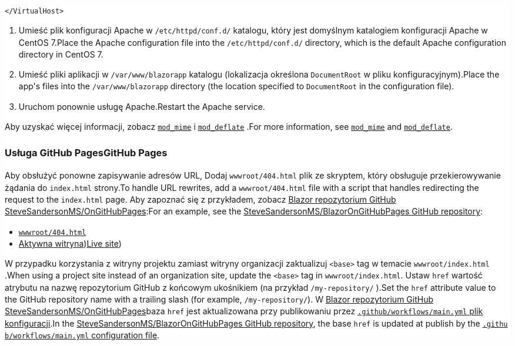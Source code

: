    ```
   </VirtualHost>
   ```

1. <span data-ttu-id="5ca9d-318">Umieść plik konfiguracji Apache w `/etc/httpd/conf.d/` katalogu, który jest domyślnym katalogiem konfiguracji Apache w CentOS 7.</span><span class="sxs-lookup"><span data-stu-id="5ca9d-318">Place the Apache configuration file into the `/etc/httpd/conf.d/` directory, which is the default Apache configuration directory in CentOS 7.</span></span>

1. <span data-ttu-id="5ca9d-319">Umieść pliki aplikacji w `/var/www/blazorapp` katalogu (lokalizacja określona `DocumentRoot` w pliku konfiguracyjnym).</span><span class="sxs-lookup"><span data-stu-id="5ca9d-319">Place the app's files into the `/var/www/blazorapp` directory (the location specified to `DocumentRoot` in the configuration file).</span></span>

1. <span data-ttu-id="5ca9d-320">Uruchom ponownie usługę Apache.</span><span class="sxs-lookup"><span data-stu-id="5ca9d-320">Restart the Apache service.</span></span>

<span data-ttu-id="5ca9d-321">Aby uzyskać więcej informacji, zobacz [`mod_mime`](https://httpd.apache.org/docs/2.4/mod/mod_mime.html) i [`mod_deflate`](https://httpd.apache.org/docs/current/mod/mod_deflate.html) .</span><span class="sxs-lookup"><span data-stu-id="5ca9d-321">For more information, see [`mod_mime`](https://httpd.apache.org/docs/2.4/mod/mod_mime.html) and [`mod_deflate`](https://httpd.apache.org/docs/current/mod/mod_deflate.html).</span></span>

### <a name="github-pages"></a><span data-ttu-id="5ca9d-322">Usługa GitHub Pages</span><span class="sxs-lookup"><span data-stu-id="5ca9d-322">GitHub Pages</span></span>

<span data-ttu-id="5ca9d-323">Aby obsłużyć ponowne zapisywanie adresów URL, Dodaj `wwwroot/404.html` plik ze skryptem, który obsługuje przekierowywanie żądania do `index.html` strony.</span><span class="sxs-lookup"><span data-stu-id="5ca9d-323">To handle URL rewrites, add a `wwwroot/404.html` file with a script that handles redirecting the request to the `index.html` page.</span></span> <span data-ttu-id="5ca9d-324">Aby zapoznać się z przykładem, zobacz [ Blazor repozytorium GitHub SteveSandersonMS/OnGitHubPages](https://github.com/SteveSandersonMS/BlazorOnGitHubPages):</span><span class="sxs-lookup"><span data-stu-id="5ca9d-324">For an example, see the [SteveSandersonMS/BlazorOnGitHubPages GitHub repository](https://github.com/SteveSandersonMS/BlazorOnGitHubPages):</span></span>

* [`wwwroot/404.html`](https://github.com/SteveSandersonMS/BlazorOnGitHubPages/blob/master/wwwroot/404.html)
* <span data-ttu-id="5ca9d-325">[Aktywna witryna](https://stevesandersonms.github.io/BlazorOnGitHubPages/))</span><span class="sxs-lookup"><span data-stu-id="5ca9d-325">[Live site](https://stevesandersonms.github.io/BlazorOnGitHubPages/))</span></span>

<span data-ttu-id="5ca9d-326">W przypadku korzystania z witryny projektu zamiast witryny organizacji zaktualizuj `<base>` tag w temacie `wwwroot/index.html` .</span><span class="sxs-lookup"><span data-stu-id="5ca9d-326">When using a project site instead of an organization site, update the `<base>` tag in `wwwroot/index.html`.</span></span> <span data-ttu-id="5ca9d-327">Ustaw `href` wartość atrybutu na nazwę repozytorium GitHub z końcowym ukośnikiem (na przykład `/my-repository/` ).</span><span class="sxs-lookup"><span data-stu-id="5ca9d-327">Set the `href` attribute value to the GitHub repository name with a trailing slash (for example, `/my-repository/`).</span></span> <span data-ttu-id="5ca9d-328">W [ Blazor repozytorium GitHub SteveSandersonMS/OnGitHubPages](https://github.com/SteveSandersonMS/BlazorOnGitHubPages)baza `href` jest aktualizowana przy publikowaniu przez [ `.github/workflows/main.yml` plik konfiguracji](https://github.com/SteveSandersonMS/BlazorOnGitHubPages/blob/master/.github/workflows/main.yml).</span><span class="sxs-lookup"><span data-stu-id="5ca9d-328">In the [SteveSandersonMS/BlazorOnGitHubPages GitHub repository](https://github.com/SteveSandersonMS/BlazorOnGitHubPages), the base `href` is updated at publish by the [`.github/workflows/main.yml` configuration file](https://github.com/SteveSandersonMS/BlazorOnGitHubPages/blob/master/.github/workflows/main.yml).</span></span>
